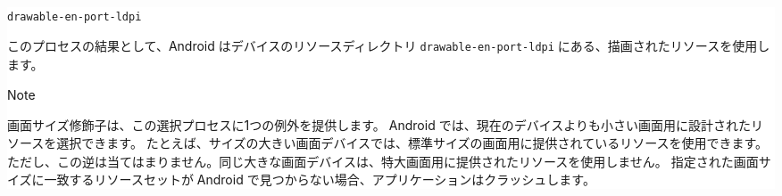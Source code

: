 ```
drawable-en-port-ldpi
```

このプロセスの結果として、Android はデバイスのリソースディレクトリ `drawable-en-port-ldpi` にある、描画されたリソースを使用します。

> [!NOTE]
> 画面サイズ修飾子は、この選択プロセスに1つの例外を提供します。 Android では、現在のデバイスよりも小さい画面用に設計されたリソースを選択できます。 たとえば、サイズの大きい画面デバイスでは、標準サイズの画面用に提供されているリソースを使用できます。 ただし、この逆は当てはまりません。同じ大きな画面デバイスは、特大画面用に提供されたリソースを使用しません。 指定された画面サイズに一致するリソースセットが Android で見つからない場合、アプリケーションはクラッシュします。
